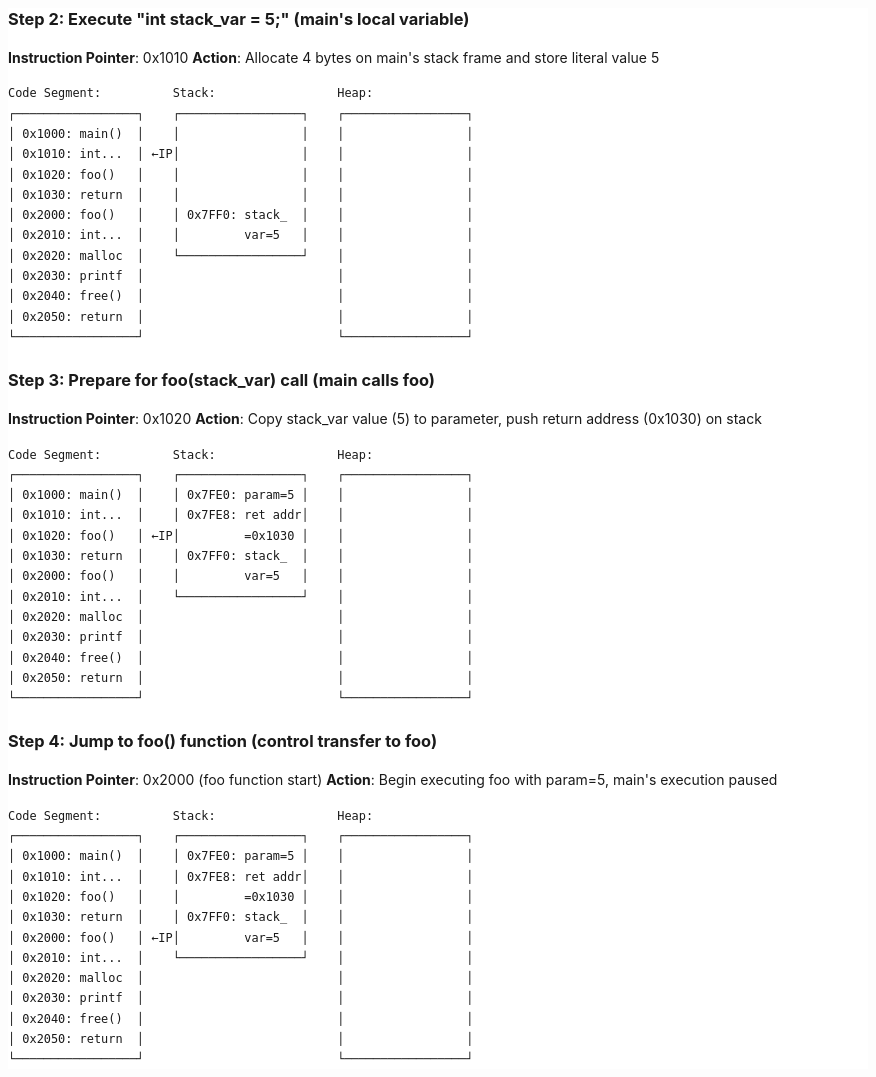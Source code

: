 ### Step 2: Execute "int stack_var = 5;" (main's local variable)
**Instruction Pointer**: 0x1010
**Action**: Allocate 4 bytes on main's stack frame and store literal value 5

```
Code Segment:          Stack:                 Heap:
┌─────────────────┐    ┌─────────────────┐    ┌─────────────────┐
│ 0x1000: main()  │    │                 │    │                 │
│ 0x1010: int...  │ ←IP│                 │    │                 │
│ 0x1020: foo()   │    │                 │    │                 │
│ 0x1030: return  │    │                 │    │                 │
│ 0x2000: foo()   │    │ 0x7FF0: stack_  │    │                 │
│ 0x2010: int...  │    │         var=5   │    │                 │
│ 0x2020: malloc  │    └─────────────────┘    │                 │
│ 0x2030: printf  │                           │                 │
│ 0x2040: free()  │                           │                 │
│ 0x2050: return  │                           │                 │
└─────────────────┘                           └─────────────────┘
```

### Step 3: Prepare for foo(stack_var) call (main calls foo)
**Instruction Pointer**: 0x1020
**Action**: Copy stack_var value (5) to parameter, push return address (0x1030) on stack

```
Code Segment:          Stack:                 Heap:
┌─────────────────┐    ┌─────────────────┐    ┌─────────────────┐
│ 0x1000: main()  │    │ 0x7FE0: param=5 │    │                 │
│ 0x1010: int...  │    │ 0x7FE8: ret addr│    │                 │
│ 0x1020: foo()   │ ←IP│         =0x1030 │    │                 │
│ 0x1030: return  │    │ 0x7FF0: stack_  │    │                 │
│ 0x2000: foo()   │    │         var=5   │    │                 │
│ 0x2010: int...  │    └─────────────────┘    │                 │
│ 0x2020: malloc  │                           │                 │
│ 0x2030: printf  │                           │                 │
│ 0x2040: free()  │                           │                 │
│ 0x2050: return  │                           │                 │
└─────────────────┘                           └─────────────────┘
```

### Step 4: Jump to foo() function (control transfer to foo)
**Instruction Pointer**: 0x2000 (foo function start)
**Action**: Begin executing foo with param=5, main's execution paused

```
Code Segment:          Stack:                 Heap:
┌─────────────────┐    ┌─────────────────┐    ┌─────────────────┐
│ 0x1000: main()  │    │ 0x7FE0: param=5 │    │                 │
│ 0x1010: int...  │    │ 0x7FE8: ret addr│    │                 │
│ 0x1020: foo()   │    │         =0x1030 │    │                 │
│ 0x1030: return  │    │ 0x7FF0: stack_  │    │                 │
│ 0x2000: foo()   │ ←IP│         var=5   │    │                 │
│ 0x2010: int...  │    └─────────────────┘    │                 │
│ 0x2020: malloc  │                           │                 │
│ 0x2030: printf  │                           │                 │
│ 0x2040: free()  │                           │                 │
│ 0x2050: return  │                           │                 │
└─────────────────┘                           └─────────────────┘
```
